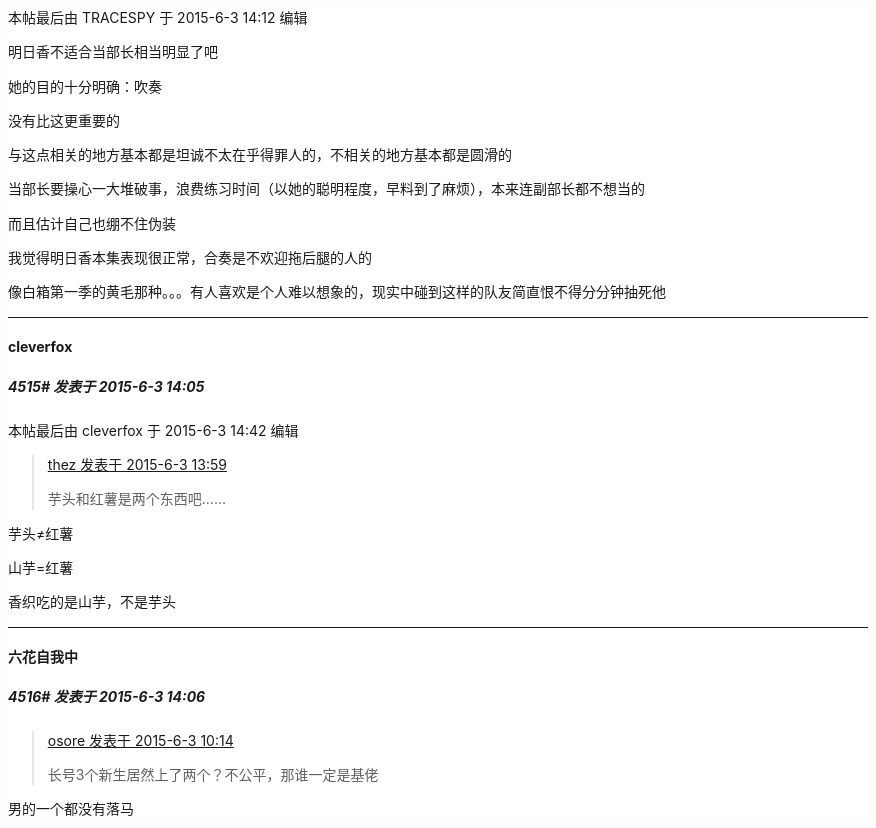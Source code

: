 

 本帖最后由 TRACESPY 于 2015-6-3 14:12 编辑 

明日香不适合当部长相当明显了吧

她的目的十分明确：吹奏

没有比这更重要的

与这点相关的地方基本都是坦诚不太在乎得罪人的，不相关的地方基本都是圆滑的

当部长要操心一大堆破事，浪费练习时间（以她的聪明程度，早料到了麻烦），本来连副部长都不想当的

而且估计自己也绷不住伪装

我觉得明日香本集表现很正常，合奏是不欢迎拖后腿的人的

像白箱第一季的黄毛那种。。。有人喜欢是个人难以想象的，现实中碰到这样的队友简直恨不得分分钟抽死他







-----

####  cleverfox  
##### 4515#       发表于 2015-6-3 14:05



 本帖最后由 cleverfox 于 2015-6-3 14:42 编辑 
<blockquote><a href="httphttps://bbs.saraba1st.com/2b/forum.php?mod=redirect&amp;goto=findpost&amp;pid=29144317&amp;ptid=1085129" target="_blank">thez 发表于 2015-6-3 13:59</a>

芋头和红薯是两个东西吧……</blockquote>
芋头≠红薯

山芋=红薯


香织吃的是山芋，不是芋头







-----

####  六花自我中  
##### 4516#       发表于 2015-6-3 14:06



<blockquote><a href="httphttps://bbs.saraba1st.com/2b/forum.php?mod=redirect&amp;goto=findpost&amp;pid=29142033&amp;ptid=1085129" target="_blank">osore 发表于 2015-6-3 10:14</a>

长号3个新生居然上了两个？不公平，那谁一定是基佬</blockquote>
男的一个都没有落马





